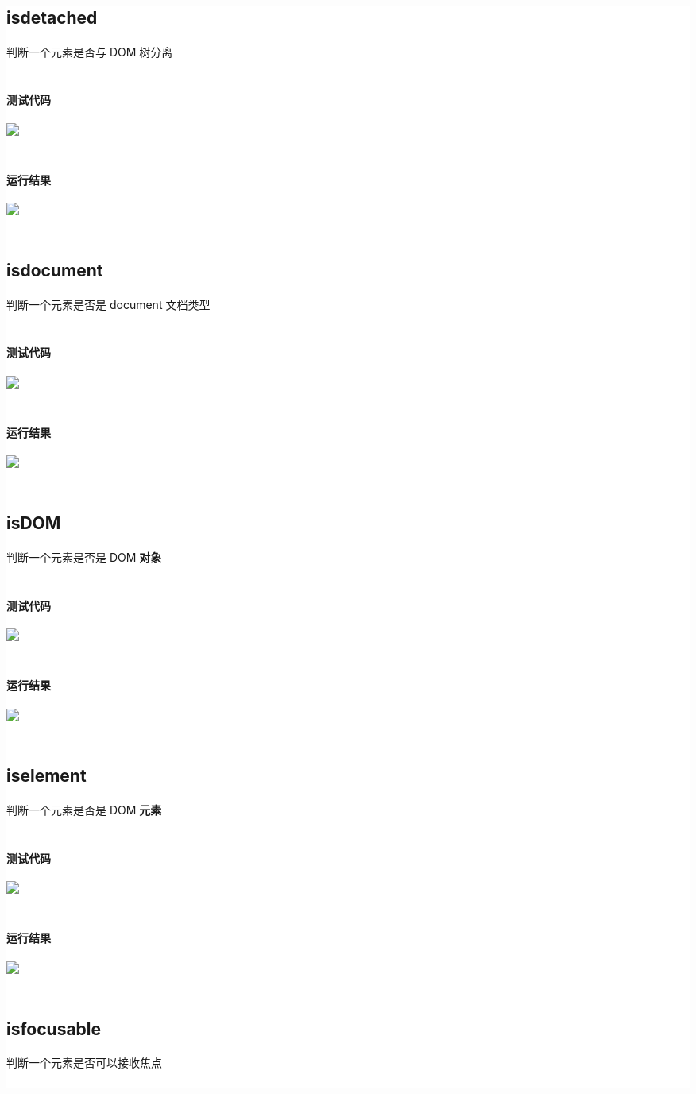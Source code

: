 
## isdetached
判断一个元素是否与 DOM 树分离  
 

#### 测试代码
![](https://img2020.cnblogs.com/blog/1896874/202011/1896874-20201125125611630-1137199386.png)  
 

#### 运行结果
![](https://img2020.cnblogs.com/blog/1896874/202011/1896874-20201125125616566-924837793.png)  
 

## isdocument
判断一个元素是否是 document 文档类型  
 

#### 测试代码
![](https://img2020.cnblogs.com/blog/1896874/202011/1896874-20201125125623462-1586994299.png)  
 

#### 运行结果
![](https://img2020.cnblogs.com/blog/1896874/202011/1896874-20201125125628888-570317468.png)  
 

## isDOM
判断一个元素是否是 DOM **对象**  
 

#### 测试代码
![](https://img2020.cnblogs.com/blog/1896874/202011/1896874-20201125125634427-171193990.png)  
 

#### 运行结果
![](https://img2020.cnblogs.com/blog/1896874/202011/1896874-20201125125652159-1699879361.png)  
 

## iselement
判断一个元素是否是 DOM **元素**  
 

#### 测试代码
![](https://img2020.cnblogs.com/blog/1896874/202011/1896874-20201125130815447-1222365390.png)  
 

#### 运行结果
![](https://img2020.cnblogs.com/blog/1896874/202011/1896874-20201125130820642-746839169.png)  
 

## isfocusable
判断一个元素是否可以接收焦点  
 